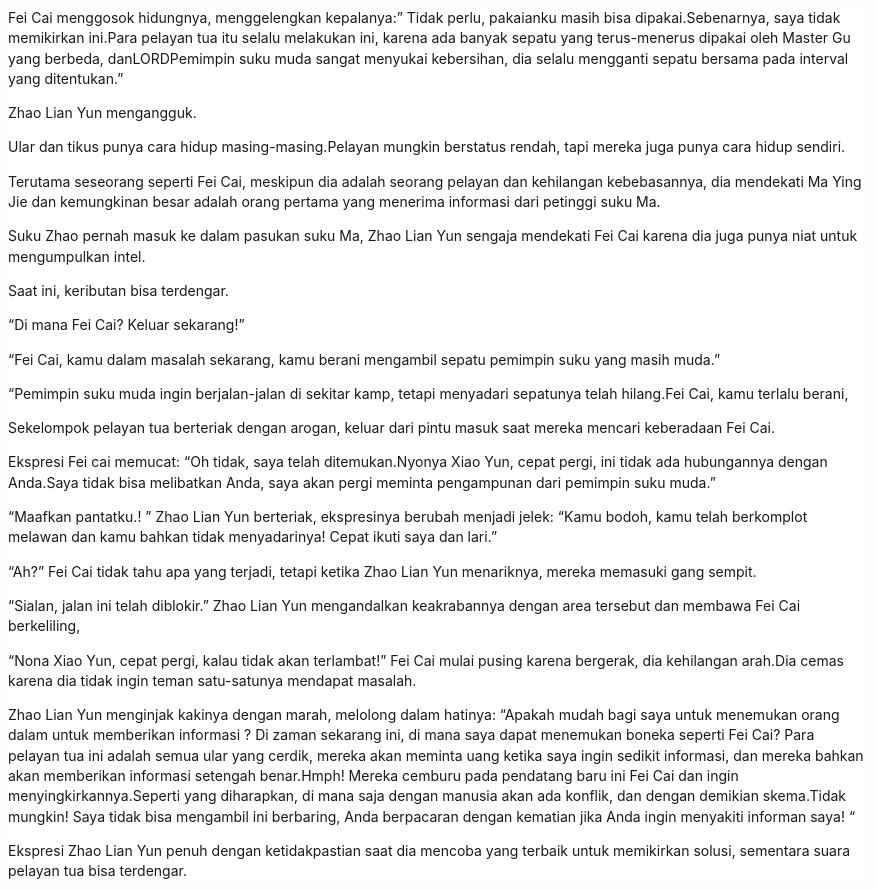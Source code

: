 Fei Cai menggosok hidungnya, menggelengkan kepalanya:” Tidak perlu, pakaianku masih bisa dipakai.Sebenarnya, saya tidak memikirkan ini.Para pelayan tua itu selalu melakukan ini, karena ada banyak sepatu yang terus-menerus dipakai oleh Master Gu yang berbeda, danLORDPemimpin suku muda sangat menyukai kebersihan, dia selalu mengganti sepatu bersama pada interval yang ditentukan.”

Zhao Lian Yun mengangguk.



Ular dan tikus punya cara hidup masing-masing.Pelayan mungkin berstatus rendah, tapi mereka juga punya cara hidup sendiri.

Terutama seseorang seperti Fei Cai, meskipun dia adalah seorang pelayan dan kehilangan kebebasannya, dia mendekati Ma Ying Jie dan kemungkinan besar adalah orang pertama yang menerima informasi dari petinggi suku Ma.

Suku Zhao pernah masuk ke dalam pasukan suku Ma, Zhao Lian Yun sengaja mendekati Fei Cai karena dia juga punya niat untuk mengumpulkan intel.

Saat ini, keributan bisa terdengar.

“Di mana Fei Cai? Keluar sekarang!”

“Fei Cai, kamu dalam masalah sekarang, kamu berani mengambil sepatu pemimpin suku yang masih muda.”

“Pemimpin suku muda ingin berjalan-jalan di sekitar kamp, ​​tetapi menyadari sepatunya telah hilang.Fei Cai, kamu terlalu berani,

Sekelompok pelayan tua berteriak dengan arogan, keluar dari pintu masuk saat mereka mencari keberadaan Fei Cai.

Ekspresi Fei cai memucat: “Oh tidak, saya telah ditemukan.Nyonya Xiao Yun, cepat pergi, ini tidak ada hubungannya dengan Anda.Saya tidak bisa melibatkan Anda, saya akan pergi meminta pengampunan dari pemimpin suku muda.”

“Maafkan pantatku.! ” Zhao Lian Yun berteriak, ekspresinya berubah menjadi jelek: “Kamu bodoh, kamu telah berkomplot melawan dan kamu bahkan tidak menyadarinya! Cepat ikuti saya dan lari.”

“Ah?” Fei Cai tidak tahu apa yang terjadi, tetapi ketika Zhao Lian Yun menariknya, mereka memasuki gang sempit.

“Sialan, jalan ini telah diblokir.” Zhao Lian Yun mengandalkan keakrabannya dengan area tersebut dan membawa Fei Cai berkeliling,

“Nona Xiao Yun, cepat pergi, kalau tidak akan terlambat!” Fei Cai mulai pusing karena bergerak, dia kehilangan arah.Dia cemas karena dia tidak ingin teman satu-satunya mendapat masalah.

Zhao Lian Yun menginjak kakinya dengan marah, melolong dalam hatinya: “Apakah mudah bagi saya untuk menemukan orang dalam untuk memberikan informasi ? Di zaman sekarang ini, di mana saya dapat menemukan boneka seperti Fei Cai? Para pelayan tua ini adalah semua ular yang cerdik, mereka akan meminta uang ketika saya ingin sedikit informasi, dan mereka bahkan akan memberikan informasi setengah benar.Hmph! Mereka cemburu pada pendatang baru ini Fei Cai dan ingin menyingkirkannya.Seperti yang diharapkan, di mana saja dengan manusia akan ada konflik, dan dengan demikian skema.Tidak mungkin! Saya tidak bisa mengambil ini berbaring, Anda berpacaran dengan kematian jika Anda ingin menyakiti informan saya! “

Ekspresi Zhao Lian Yun penuh dengan ketidakpastian saat dia mencoba yang terbaik untuk memikirkan solusi, sementara suara pelayan tua bisa terdengar.

